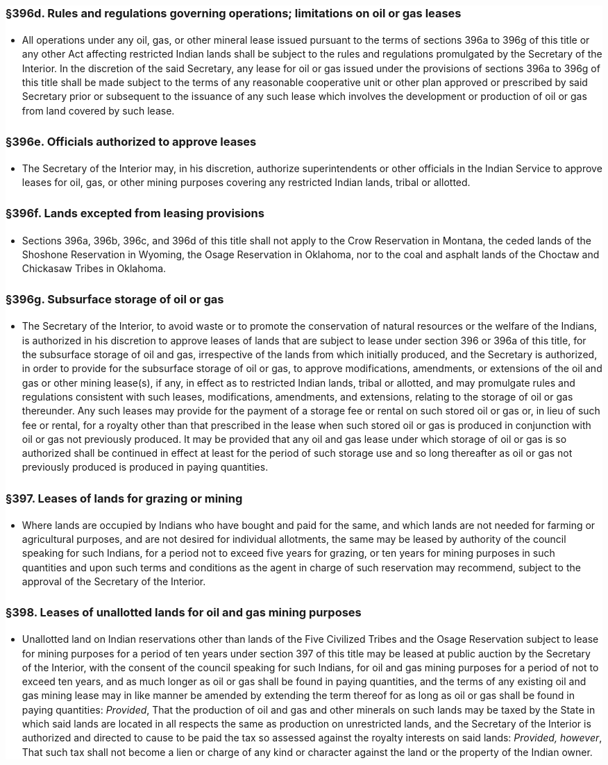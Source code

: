 ### §396d. Rules and regulations governing operations; limitations on oil or gas leases
* All operations under any oil, gas, or other mineral lease issued pursuant to the terms of sections 396a to 396g of this title or any other Act affecting restricted Indian lands shall be subject to the rules and regulations promulgated by the Secretary of the Interior. In the discretion of the said Secretary, any lease for oil or gas issued under the provisions of sections 396a to 396g of this title shall be made subject to the terms of any reasonable cooperative unit or other plan approved or prescribed by said Secretary prior or subsequent to the issuance of any such lease which involves the development or production of oil or gas from land covered by such lease.

### §396e. Officials authorized to approve leases
* The Secretary of the Interior may, in his discretion, authorize superintendents or other officials in the Indian Service to approve leases for oil, gas, or other mining purposes covering any restricted Indian lands, tribal or allotted.

### §396f. Lands excepted from leasing provisions
* Sections 396a, 396b, 396c, and 396d of this title shall not apply to the Crow Reservation in Montana, the ceded lands of the Shoshone Reservation in Wyoming, the Osage Reservation in Oklahoma, nor to the coal and asphalt lands of the Choctaw and Chickasaw Tribes in Oklahoma.

### §396g. Subsurface storage of oil or gas
* The Secretary of the Interior, to avoid waste or to promote the conservation of natural resources or the welfare of the Indians, is authorized in his discretion to approve leases of lands that are subject to lease under section 396 or 396a of this title, for the subsurface storage of oil and gas, irrespective of the lands from which initially produced, and the Secretary is authorized, in order to provide for the subsurface storage of oil or gas, to approve modifications, amendments, or extensions of the oil and gas or other mining lease(s), if any, in effect as to restricted Indian lands, tribal or allotted, and may promulgate rules and regulations consistent with such leases, modifications, amendments, and extensions, relating to the storage of oil or gas thereunder. Any such leases may provide for the payment of a storage fee or rental on such stored oil or gas or, in lieu of such fee or rental, for a royalty other than that prescribed in the lease when such stored oil or gas is produced in conjunction with oil or gas not previously produced. It may be provided that any oil and gas lease under which storage of oil or gas is so authorized shall be continued in effect at least for the period of such storage use and so long thereafter as oil or gas not previously produced is produced in paying quantities.

### §397. Leases of lands for grazing or mining
* Where lands are occupied by Indians who have bought and paid for the same, and which lands are not needed for farming or agricultural purposes, and are not desired for individual allotments, the same may be leased by authority of the council speaking for such Indians, for a period not to exceed five years for grazing, or ten years for mining purposes in such quantities and upon such terms and conditions as the agent in charge of such reservation may recommend, subject to the approval of the Secretary of the Interior.

### §398. Leases of unallotted lands for oil and gas mining purposes
* Unallotted land on Indian reservations other than lands of the Five Civilized Tribes and the Osage Reservation subject to lease for mining purposes for a period of ten years under section 397 of this title may be leased at public auction by the Secretary of the Interior, with the consent of the council speaking for such Indians, for oil and gas mining purposes for a period of not to exceed ten years, and as much longer as oil or gas shall be found in paying quantities, and the terms of any existing oil and gas mining lease may in like manner be amended by extending the term thereof for as long as oil or gas shall be found in paying quantities: _Provided_, That the production of oil and gas and other minerals on such lands may be taxed by the State in which said lands are located in all respects the same as production on unrestricted lands, and the Secretary of the Interior is authorized and directed to cause to be paid the tax so assessed against the royalty interests on said lands: _Provided, however_, That such tax shall not become a lien or charge of any kind or character against the land or the property of the Indian owner.
